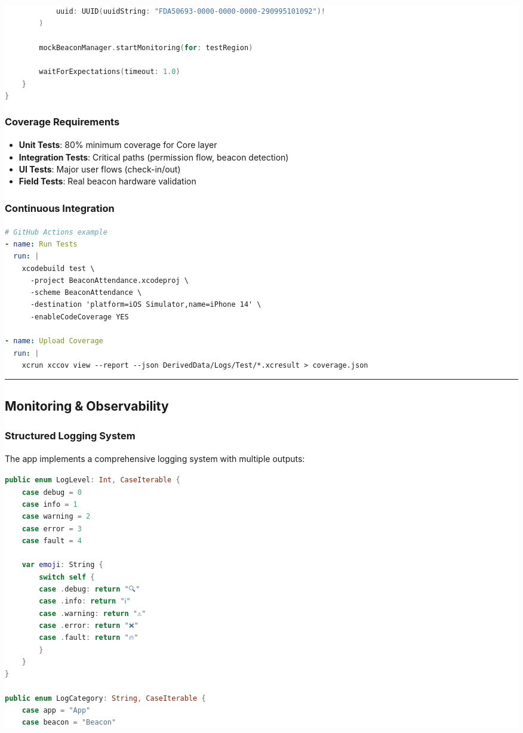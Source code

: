 ```swift
            uuid: UUID(uuidString: "FDA50693-0000-0000-0000-290995101092")!
        )
        
        mockBeaconManager.startMonitoring(for: testRegion)
        
        waitForExpectations(timeout: 1.0)
    }
}
```

### Coverage Requirements

- **Unit Tests**: 80% minimum coverage for Core layer
- **Integration Tests**: Critical paths (permission flow, beacon detection)
- **UI Tests**: Major user flows (check-in/out)
- **Field Tests**: Real beacon hardware validation

### Continuous Integration

```yaml
# GitHub Actions example
- name: Run Tests
  run: |
    xcodebuild test \
      -project BeaconAttendance.xcodeproj \
      -scheme BeaconAttendance \
      -destination 'platform=iOS Simulator,name=iPhone 14' \
      -enableCodeCoverage YES
      
- name: Upload Coverage
  run: |
    xcrun xccov view --report --json DerivedData/Logs/Test/*.xcresult > coverage.json
```

---

## Monitoring & Observability

### Structured Logging System

The app implements a comprehensive logging system with multiple outputs:

```swift
public enum LogLevel: Int, CaseIterable {
    case debug = 0
    case info = 1  
    case warning = 2
    case error = 3
    case fault = 4
    
    var emoji: String {
        switch self {
        case .debug: return "🔍"
        case .info: return "ℹ️"
        case .warning: return "⚠️"
        case .error: return "❌"
        case .fault: return "🔥"
        }
    }
}

public enum LogCategory: String, CaseIterable {
    case app = "App"
    case beacon = "Beacon"
```